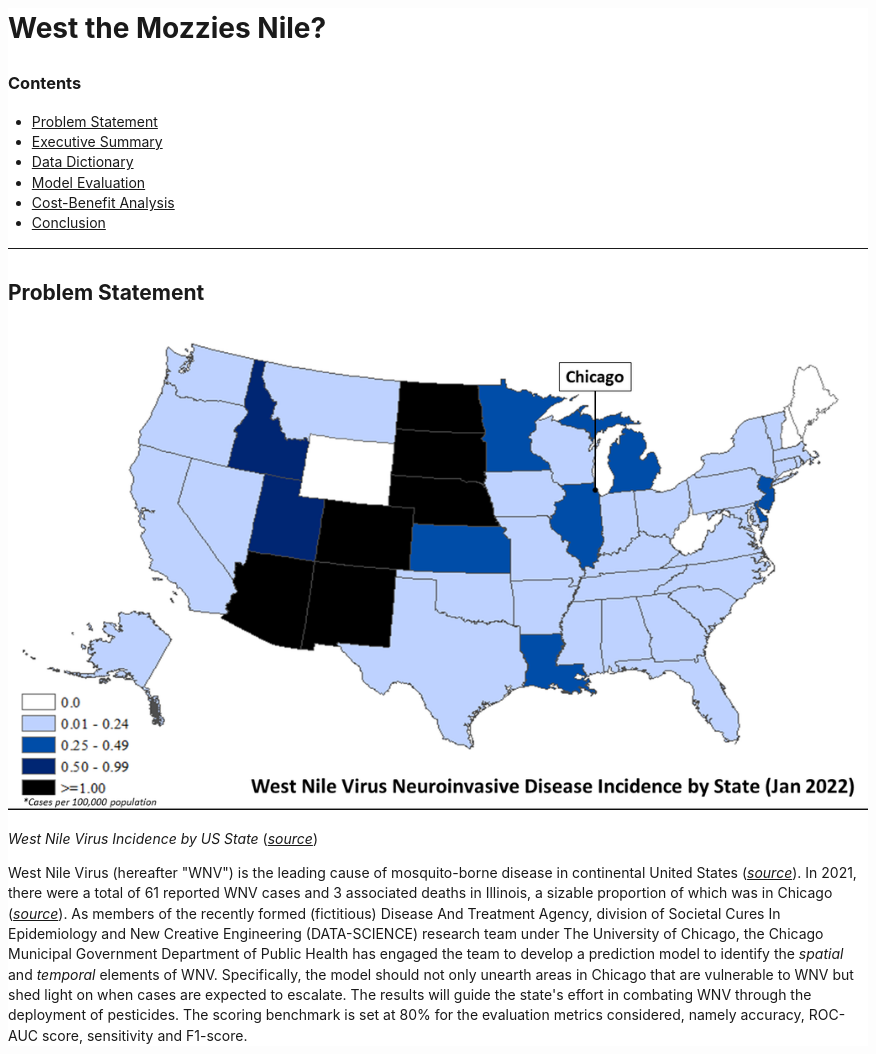 # West the Mozzies Nile? 

### Contents
- [Problem Statement](#problemstatement)
- [Executive Summary](#executivesummary)
- [Data Dictionary](#datadictionary)
- [Model Evaluation](#modelevaluation)
- [Cost-Benefit Analysis](#cba)
- [Conclusion](#conclusion)

***
<div id="problemstatement"></div>

## Problem Statement

![](images/wnv_us_states.png)

*West Nile Virus Incidence by US State* ([*source*](https://www.cdc.gov/westnile/statsmaps/preliminarymapsdata2021/incidencestate-2021.html![image.png](attachment:image.png)))

West Nile Virus (hereafter "WNV") is the leading cause of mosquito-borne disease in continental United States ([*source*](https://www.cdc.gov/westnile/index.html#:~:text=West%20Nile%20virus%20(WNV)%20is,summer%20and%20continues%20through%20fall.)). In 2021, there were a total of 61 reported WNV cases and 3 associated deaths in Illinois, a sizable proportion of which was in Chicago ([*source*](https://www.cdc.gov/westnile/statsmaps/preliminarymapsdata2021/disease-cases-state-2021.html)). As members of the recently formed (fictitious) Disease And Treatment Agency, division of Societal Cures In Epidemiology and New Creative Engineering (DATA-SCIENCE) research team under The University of Chicago, the Chicago Municipal Government Department of Public Health has engaged the team to develop a prediction model to identify the *spatial* and *temporal* elements of WNV. Specifically, the model should not only unearth areas in Chicago that are vulnerable to WNV but shed light on when cases are expected to escalate. The results will guide the state's effort in combating WNV through the deployment of pesticides. The scoring benchmark is set at 80% for the evaluation metrics considered, namely accuracy, ROC-AUC score, sensitivity and F1-score. 
